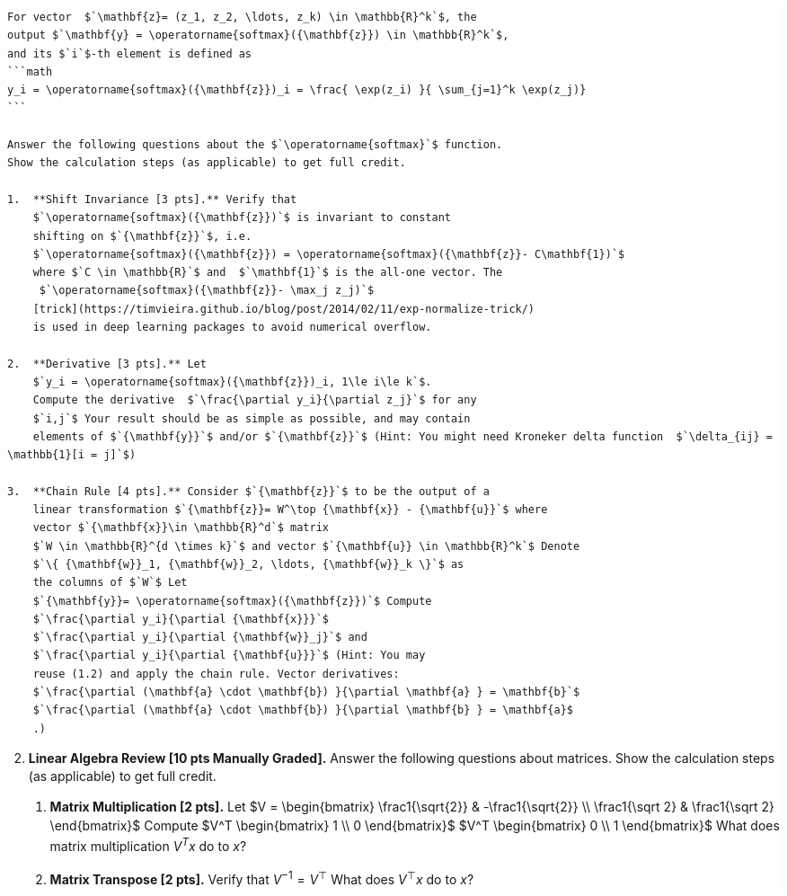     For vector  $`\mathbf{z}= (z_1, z_2, \ldots, z_k) \in \mathbb{R}^k`$, the
    output $`\mathbf{y} = \operatorname{softmax}({\mathbf{z}}) \in \mathbb{R}^k`$,
    and its $`i`$-th element is defined as 
    ```math
    y_i = \operatorname{softmax}({\mathbf{z}})_i = \frac{ \exp(z_i) }{ \sum_{j=1}^k \exp(z_j)}
    ```

    Answer the following questions about the $`\operatorname{softmax}`$ function.
    Show the calculation steps (as applicable) to get full credit.

    1.  **Shift Invariance [3 pts].** Verify that
        $`\operatorname{softmax}({\mathbf{z}})`$ is invariant to constant
        shifting on $`{\mathbf{z}}`$, i.e.
        $`\operatorname{softmax}({\mathbf{z}}) = \operatorname{softmax}({\mathbf{z}}- C\mathbf{1})`$
        where $`C \in \mathbb{R}`$ and  $`\mathbf{1}`$ is the all-one vector. The
         $`\operatorname{softmax}({\mathbf{z}}- \max_j z_j)`$
        [trick](https://timvieira.github.io/blog/post/2014/02/11/exp-normalize-trick/)
        is used in deep learning packages to avoid numerical overflow.

    2.  **Derivative [3 pts].** Let
        $`y_i = \operatorname{softmax}({\mathbf{z}})_i, 1\le i\le k`$.
        Compute the derivative  $`\frac{\partial y_i}{\partial z_j}`$ for any
        $`i,j`$ Your result should be as simple as possible, and may contain
        elements of $`{\mathbf{y}}`$ and/or $`{\mathbf{z}}`$ (Hint: You might need Kroneker delta function  $`\delta_{ij} = \mathbb{1}[i = j]`$) 

    3.  **Chain Rule [4 pts].** Consider $`{\mathbf{z}}`$ to be the output of a
        linear transformation $`{\mathbf{z}}= W^\top {\mathbf{x}} - {\mathbf{u}}`$ where
        vector $`{\mathbf{x}}\in \mathbb{R}^d`$ matrix
        $`W \in \mathbb{R}^{d \times k}`$ and vector $`{\mathbf{u}} \in \mathbb{R}^k`$ Denote
        $`\{ {\mathbf{w}}_1, {\mathbf{w}}_2, \ldots, {\mathbf{w}}_k \}`$ as
        the columns of $`W`$ Let
        $`{\mathbf{y}}= \operatorname{softmax}({\mathbf{z}})`$ Compute
        $`\frac{\partial y_i}{\partial {\mathbf{x}}}`$ 
        $`\frac{\partial y_i}{\partial {\mathbf{w}}_j}`$ and
        $`\frac{\partial y_i}{\partial {\mathbf{u}}}`$ (Hint: You may
        reuse (1.2) and apply the chain rule. Vector derivatives:
        $`\frac{\partial (\mathbf{a} \cdot \mathbf{b}) }{\partial \mathbf{a} } = \mathbf{b}`$
        $`\frac{\partial (\mathbf{a} \cdot \mathbf{b}) }{\partial \mathbf{b} } = \mathbf{a}$
        .)

2.  **Linear Algebra Review [10 pts Manually Graded].** Answer the following questions about
    matrices. Show the calculation steps (as applicable) to get full credit.

    1.  **Matrix Multiplication [2 pts].** Let $`V = 
            \begin{bmatrix}
            \frac1{\sqrt{2}} & -\frac1{\sqrt{2}}  \\
                \frac1{\sqrt 2}  & \frac1{\sqrt 2} 
            \end{bmatrix}`$ Compute
        $`V^T \begin{bmatrix} 1 \\ 0 \end{bmatrix}`$
        $`V^T \begin{bmatrix} 0 \\ 1 \end{bmatrix}`$ What does matrix
        multiplication $`V^Tx`$ do to $`x`$?

    2.  **Matrix Transpose [2 pts].**  Verify that $`V^{-1} = V^\top`$ What does
        $`V^\top x`$ do to $`x`$?
